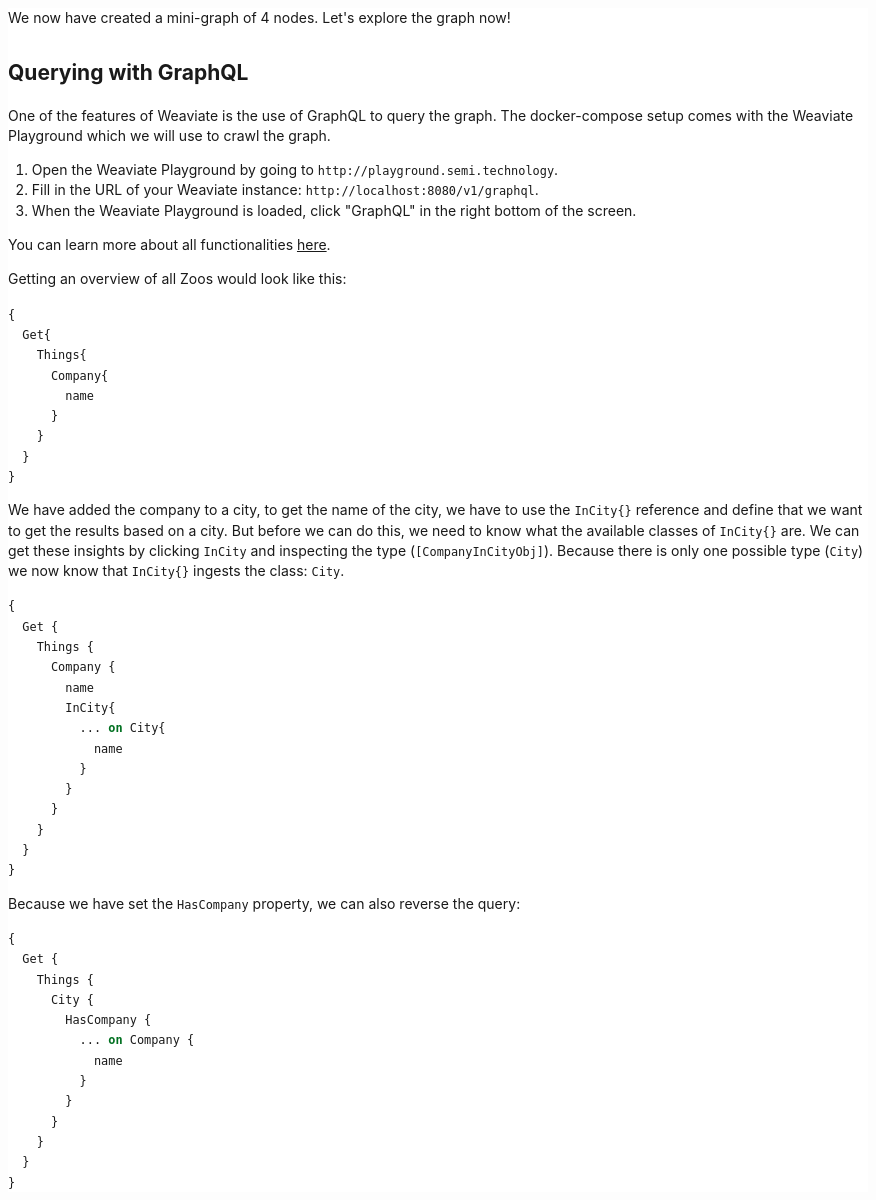 We now have created a mini-graph of 4 nodes. Let's explore the graph now!

## Querying with GraphQL

One of the features of Weaviate is the use of GraphQL to query the graph. The docker-compose setup comes with the Weaviate Playground which we will use to crawl the graph.

1. Open the Weaviate Playground by going to `http://playground.semi.technology`.
2. Fill in the URL of your Weaviate instance: `http://localhost:8080/v1/graphql`.
3. When the Weaviate Playground is loaded, click "GraphQL" in the right bottom of the screen.

You can learn more about all functionalities [here](query).

Getting an overview of all Zoos would look like this:

```graphql
{
  Get{
    Things{
      Company{
        name
      }
    }
  }
}
```

We have added the company to a city, to get the name of the city, we have to use the `InCity{}` reference and define that we want to get the results based on a city. But before we can do this, we need to know what the available classes of `InCity{}` are. We can get these insights by clicking `InCity` and inspecting the type (`[CompanyInCityObj]`). Because there is only one possible type (`City`) we now know that `InCity{}` ingests the class: `City`.

```graphql
{
  Get {
    Things {
      Company {
        name
        InCity{
          ... on City{
            name
          }
        }
      }
    }
  }
}
```

Because we have set the `HasCompany` property, we can also reverse the query:

```graphql
{
  Get {
    Things {
      City {
        HasCompany {
          ... on Company {
            name
          }
        }
      }
    }
  }
}
```
